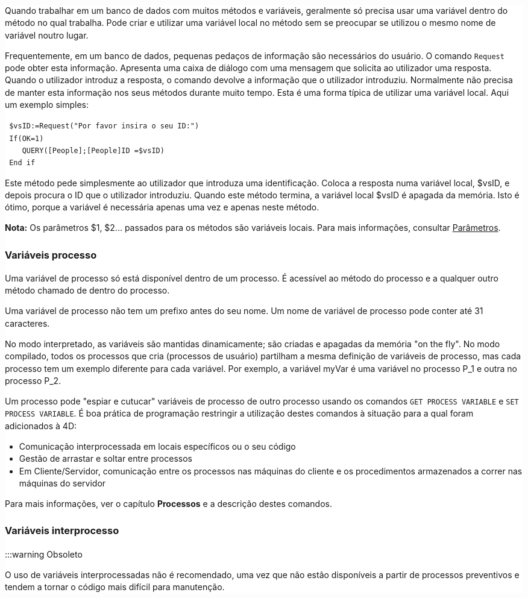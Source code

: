 Quando trabalhar em um banco de dados com muitos métodos e variáveis, geralmente só precisa usar uma variável dentro do método no qual trabalha. Pode criar e utilizar uma variável local no método sem se preocupar se utilizou o mesmo nome de variável noutro lugar.

Frequentemente, em um banco de dados, pequenas pedaços de informação são necessários do usuário. O comando `Request` pode obter esta informação. Apresenta uma caixa de diálogo com uma mensagem que solicita ao utilizador uma resposta. Quando o utilizador introduz a resposta, o comando devolve a informação que o utilizador introduziu. Normalmente não precisa de manter esta informação nos seus métodos durante muito tempo. Esta é uma forma típica de utilizar uma variável local. Aqui um exemplo simples:

```4d
 $vsID:=Request("Por favor insira o seu ID:")
 If(OK=1)
    QUERY([People];[People]ID =$vsID)
 End if
```

Este método pede simplesmente ao utilizador que introduza uma identificação. Coloca a resposta numa variável local, $vsID, e depois procura o ID que o utilizador introduziu. Quando este método termina, a variável local $vsID é apagada da memória. Isto é ótimo, porque a variável é necessária apenas uma vez e apenas neste método.

**Nota:** Os parâmetros $1, $2... passados para os métodos são variáveis locais. Para mais informações, consultar [Parâmetros](Concepts/parameters.md).

### Variáveis processo

Uma variável de processo só está disponível dentro de um processo. É acessível ao método do processo e a qualquer outro método chamado de dentro do processo.

Uma variável de processo não tem um prefixo antes do seu nome. Um nome de variável de processo pode conter até 31 caracteres.

No modo interpretado, as variáveis são mantidas dinamicamente; são criadas e apagadas da memória "on the fly". No modo compilado, todos os processos que cria (processos de usuário) partilham a mesma definição de variáveis de processo, mas cada processo tem um exemplo diferente para cada variável. Por exemplo, a variável myVar é uma variável no processo P_1 e outra no processo P_2.

Um processo pode "espiar e cutucar" variáveis de processo de outro processo usando os comandos `GET PROCESS VARIABLE` e `SET PROCESS VARIABLE`. É boa prática de programação restringir a utilização destes comandos à situação para a qual foram adicionados à 4D:

- Comunicação interprocessada em locais específicos ou o seu código
- Gestão de arrastar e soltar entre processos
- Em Cliente/Servidor, comunicação entre os processos nas máquinas do cliente e os procedimentos armazenados a correr nas máquinas do servidor

Para mais informações, ver o capítulo **Processos** e a descrição destes comandos.

### Variáveis interprocesso

:::warning Obsoleto

O uso de variáveis interprocessadas não é recomendado, uma vez que não estão disponíveis a partir de processos preventivos e tendem a tornar o código mais difícil para manutenção.
